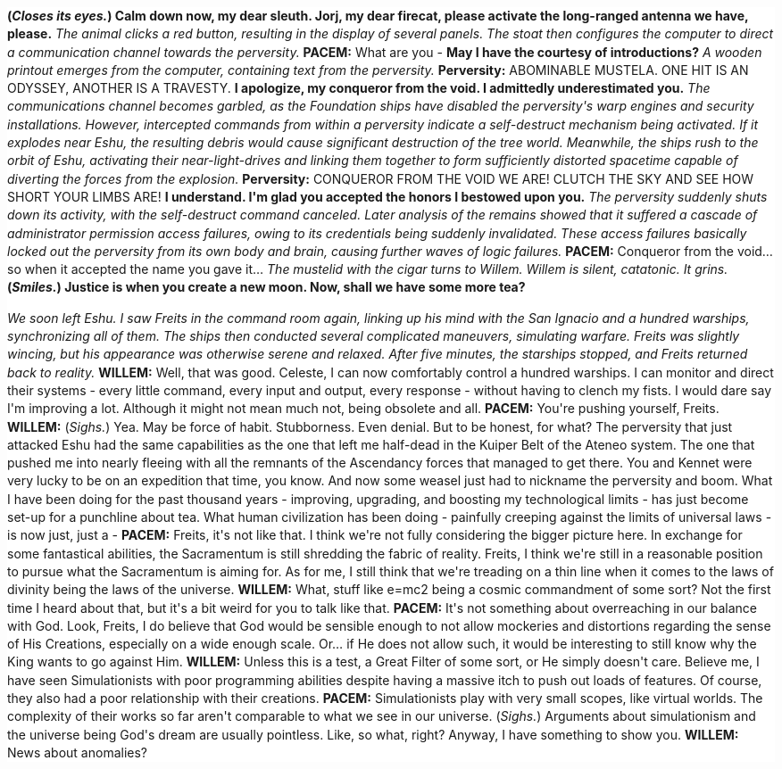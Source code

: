 **(_Closes its eyes._) Calm down now, my dear sleuth. Jorj, my dear firecat, please activate the long-ranged antenna we have, please.**
_The animal clicks a red button, resulting in the display of several panels. The stoat then configures the computer to direct a communication channel towards the perversity._
**PACEM:** What are you -
**May I have the courtesy of introductions?**
_A wooden printout emerges from the computer, containing text from the perversity._
**Perversity:** ABOMINABLE MUSTELA. ONE HIT IS AN ODYSSEY, ANOTHER IS A TRAVESTY.
**I apologize, my conqueror from the void. I admittedly underestimated you.**
_The communications channel becomes garbled, as the Foundation ships have disabled the perversity's warp engines and security installations. However, intercepted commands from within a perversity indicate a self-destruct mechanism being activated. If it explodes near Eshu, the resulting debris would cause significant destruction of the tree world. Meanwhile, the ships rush to the orbit of Eshu, activating their near-light-drives and linking them together to form sufficiently distorted spacetime capable of diverting the forces from the explosion._
**Perversity:** CONQUEROR FROM THE VOID WE ARE! CLUTCH THE SKY AND SEE HOW SHORT YOUR LIMBS ARE!
**I understand. I'm glad you accepted the honors I bestowed upon you.**
_The perversity suddenly shuts down its activity, with the self-destruct command canceled. Later analysis of the remains showed that it suffered a cascade of administrator permission access failures, owing to its credentials being suddenly invalidated. These access failures basically locked out the perversity from its own body and brain, causing further waves of logic failures._
**PACEM:** Conqueror from the void… so when it accepted the name you gave it…
_The mustelid with the cigar turns to Willem. Willem is silent, catatonic. It grins._
**(_Smiles._) Justice is when you create a new moon. Now, shall we have some more tea?**
  

_We soon left Eshu._
_I saw Freits in the command room again, linking up his mind with the San Ignacio and a hundred warships, synchronizing all of them. The ships then conducted several complicated maneuvers, simulating warfare. Freits was slightly wincing, but his appearance was otherwise serene and relaxed. After five minutes, the starships stopped, and Freits returned back to reality._
**WILLEM:** Well, that was good. Celeste, I can now comfortably control a hundred warships. I can monitor and direct their systems - every little command, every input and output, every response - without having to clench my fists. I would dare say I'm improving a lot. Although it might not mean much not, being obsolete and all.
**PACEM:** You're pushing yourself, Freits.
**WILLEM:** (_Sighs._) Yea. May be force of habit. Stubborness. Even denial. But to be honest, for what? The perversity that just attacked Eshu had the same capabilities as the one that left me half-dead in the Kuiper Belt of the Ateneo system. The one that pushed me into nearly fleeing with all the remnants of the Ascendancy forces that managed to get there. You and Kennet were very lucky to be on an expedition that time, you know.
And now some weasel just had to nickname the perversity and boom. What I have been doing for the past thousand years - improving, upgrading, and boosting my technological limits - has just become set-up for a punchline about tea. What human civilization has been doing - painfully creeping against the limits of universal laws - is now just, just a -
**PACEM:** Freits, it's not like that. I think we're not fully considering the bigger picture here. In exchange for some fantastical abilities, the Sacramentum is still shredding the fabric of reality. Freits, I think we're still in a reasonable position to pursue what the Sacramentum is aiming for. As for me, I still think that we're treading on a thin line when it comes to the laws of divinity being the laws of the universe.
**WILLEM:** What, stuff like e=mc2 being a cosmic commandment of some sort? Not the first time I heard about that, but it's a bit weird for you to talk like that.
**PACEM:** It's not something about overreaching in our balance with God. Look, Freits, I do believe that God would be sensible enough to not allow mockeries and distortions regarding the sense of His Creations, especially on a wide enough scale. Or… if He does not allow such, it would be interesting to still know why the King wants to go against Him.
**WILLEM:** Unless this is a test, a Great Filter of some sort, or He simply doesn't care. Believe me, I have seen Simulationists with poor programming abilities despite having a massive itch to push out loads of features. Of course, they also had a poor relationship with their creations.
**PACEM:** Simulationists play with very small scopes, like virtual worlds. The complexity of their works so far aren't comparable to what we see in our universe. (_Sighs._) Arguments about simulationism and the universe being God's dream are usually pointless. Like, so what, right? Anyway, I have something to show you.
**WILLEM:** News about anomalies?